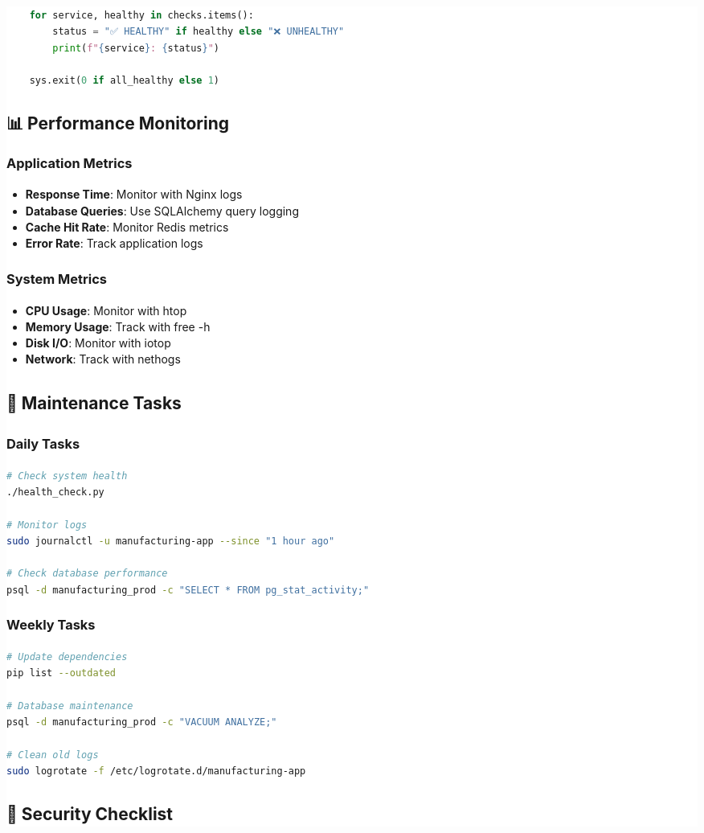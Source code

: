 ```python
    for service, healthy in checks.items():
        status = "✅ HEALTHY" if healthy else "❌ UNHEALTHY"
        print(f"{service}: {status}")
    
    sys.exit(0 if all_healthy else 1)
```

## 📊 Performance Monitoring

### Application Metrics
- **Response Time**: Monitor with Nginx logs
- **Database Queries**: Use SQLAlchemy query logging
- **Cache Hit Rate**: Monitor Redis metrics
- **Error Rate**: Track application logs

### System Metrics
- **CPU Usage**: Monitor with htop
- **Memory Usage**: Track with free -h
- **Disk I/O**: Monitor with iotop
- **Network**: Track with nethogs

## 🔧 Maintenance Tasks

### Daily Tasks
```bash
# Check system health
./health_check.py

# Monitor logs
sudo journalctl -u manufacturing-app --since "1 hour ago"

# Check database performance
psql -d manufacturing_prod -c "SELECT * FROM pg_stat_activity;"
```

### Weekly Tasks
```bash
# Update dependencies
pip list --outdated

# Database maintenance
psql -d manufacturing_prod -c "VACUUM ANALYZE;"

# Clean old logs
sudo logrotate -f /etc/logrotate.d/manufacturing-app
```

## 🔐 Security Checklist
